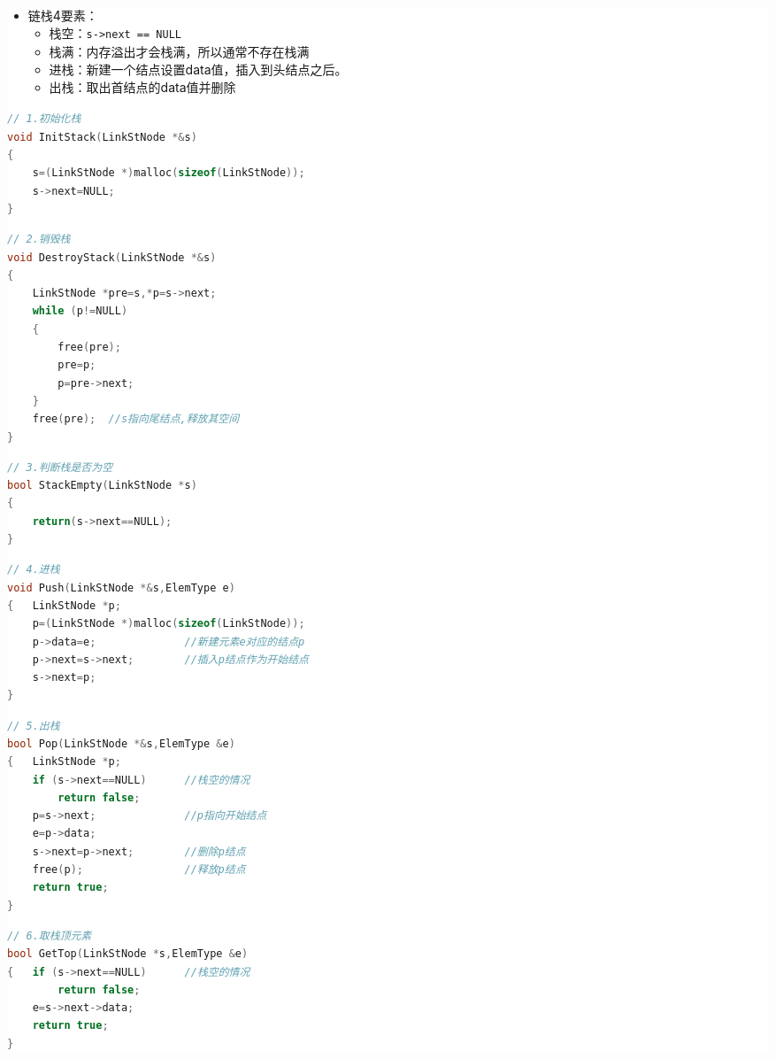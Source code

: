 - 链栈4要素：
	- 栈空：``` s->next == NULL ```
	- 栈满：内存溢出才会栈满，所以通常不存在栈满
	- 进栈：新建一个结点设置data值，插入到头结点之后。
	- 出栈：取出首结点的data值并删除

```C++
// 1.初始化栈
void InitStack(LinkStNode *&s)
{
	s=(LinkStNode *)malloc(sizeof(LinkStNode));
	s->next=NULL;
}
```

```C++
// 2.销毁栈
void DestroyStack(LinkStNode *&s)
{
	LinkStNode *pre=s,*p=s->next;
	while (p!=NULL)
	{	
		free(pre);
		pre=p;
		p=pre->next;
	}
	free(pre);	//s指向尾结点,释放其空间
}
```
```C++
// 3.判断栈是否为空
bool StackEmpty(LinkStNode *s)
{
	return(s->next==NULL);
}
```
```C++
// 4.进栈
void Push(LinkStNode *&s,ElemType e)
{	LinkStNode *p;
	p=(LinkStNode *)malloc(sizeof(LinkStNode));
	p->data=e;				//新建元素e对应的结点p
	p->next=s->next;		//插入p结点作为开始结点
	s->next=p;
}
```
```C++
// 5.出栈
bool Pop(LinkStNode *&s,ElemType &e)
{	LinkStNode *p;
	if (s->next==NULL)		//栈空的情况
		return false;
	p=s->next;				//p指向开始结点
	e=p->data;
	s->next=p->next;		//删除p结点
	free(p);				//释放p结点
	return true;
}
```
```C++
// 6.取栈顶元素
bool GetTop(LinkStNode *s,ElemType &e)
{	if (s->next==NULL)		//栈空的情况
		return false;
	e=s->next->data;
	return true;
}
```